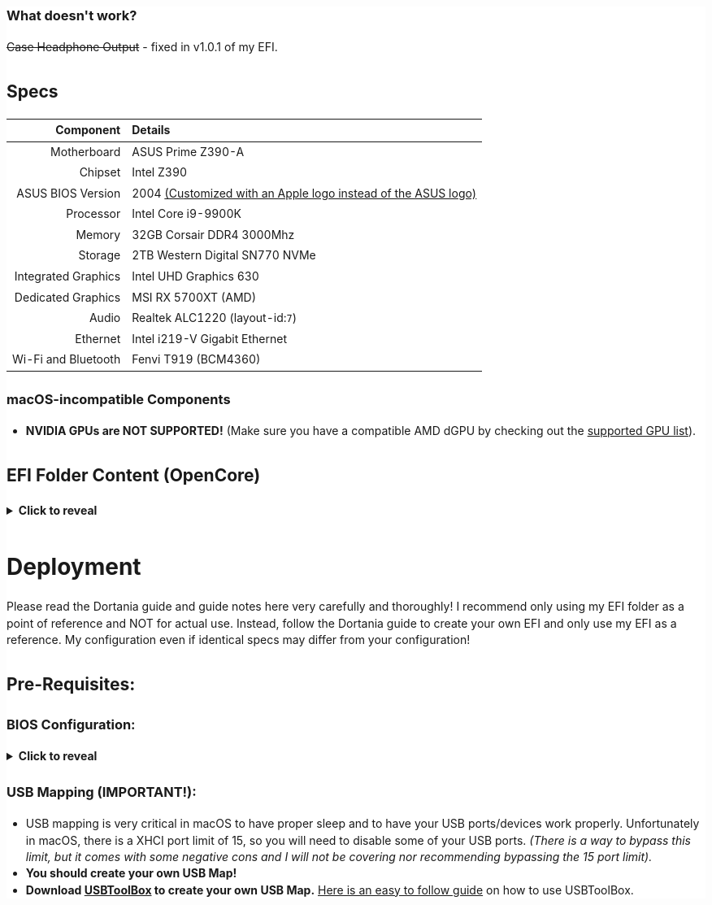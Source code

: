 ### What doesn't work?
~~Case Headphone Output~~ - fixed in v1.0.1 of my EFI.



## Specs

| Component           | Details                                       |
| ------------------: | :-------------------------------------------- |
| Motherboard         | ASUS Prime Z390-A |
| Chipset             | Intel Z390 |
| ASUS BIOS Version   | 2004 [(Customized with an Apple logo instead of the ASUS logo)](https://github.com/chrisdodgers/ASUS-PRIME-Z390A_Custom_AppleLogo_BIOS/tree/main) |
| Processor           | Intel Core i9-9900K |
| Memory              | 32GB Corsair DDR4 3000Mhz |
| Storage             | 2TB Western Digital SN770 NVMe |
| Integrated Graphics | Intel UHD Graphics 630 |
| Dedicated Graphics  | MSI RX 5700XT (AMD) |
| Audio               | Realtek ALC1220 (layout-id:`7`)|
| Ethernet            | Intel i219-V Gigabit Ethernet|
| Wi-Fi and Bluetooth  | Fenvi T919 (BCM4360)|

### macOS-incompatible Components
- **NVIDIA GPUs are NOT SUPPORTED!** (Make sure you have a compatible AMD dGPU by checking out the [supported GPU list](https://dortania.github.io/GPU-Buyers-Guide/modern-gpus/amd-gpu.html)). 

## EFI Folder Content (OpenCore)

<details><summary><strong>Click to reveal</strong></summary></details>

# Deployment
Please read the Dortania guide and guide notes here very carefully and thoroughly! I recommend only using my EFI folder as a point of reference and NOT for actual use. Instead, follow the Dortania guide to create your own EFI and only use my EFI as a reference. My configuration even if identical specs may differ from your configuration! 


## Pre-Requisites:
### BIOS Configuration:
<details><summary><strong>Click to reveal</strong></summary></details>

### USB Mapping (IMPORTANT!):
- USB mapping is very critical in macOS to have proper sleep and to have your USB ports/devices work properly. Unfortunately in macOS, there is a XHCI port limit of 15, so you will need to disable some of your USB ports. *(There is a way to bypass this limit, but it comes with some negative cons and I will not be covering nor recommending bypassing the 15 port limit).*
- **You should create your own USB Map!** 
-  **Download [USBToolBox](https://github.com/USBToolBox/tool) to create your own USB Map.** [Here is an easy to follow guide](https://www.reddit.com/r/hackintosh/comments/ta1ef4/guide_easy_usb_mapping_with_usbtoolbox_on_windows/) on how to use USBToolBox. 
